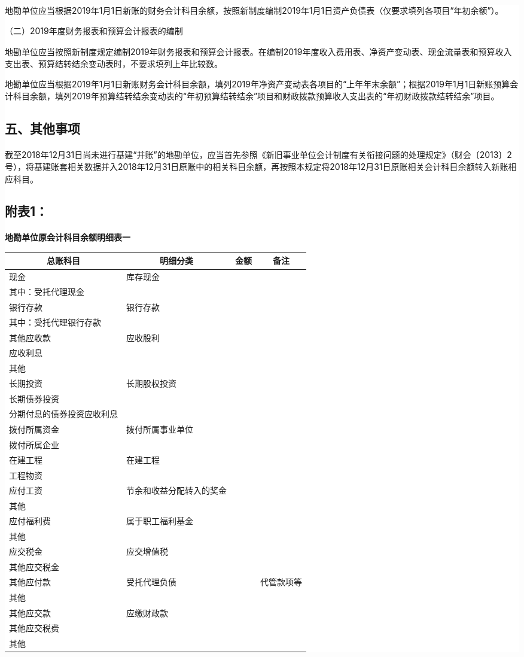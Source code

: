  地勘单位应当根据2019年1月1日新账的财务会计科目余额，按照新制度编制2019年1月1日资产负债表（仅要求填列各项目“年初余额”）。

（二）2019年度财务报表和预算会计报表的编制

地勘单位应当按照新制度规定编制2019年财务报表和预算会计报表。在编制2019年度收入费用表、净资产变动表、现金流量表和预算收入支出表、预算结转结余变动表时，不要求填列上年比较数。

地勘单位应当根据2019年1月1日新账财务会计科目余额，填列2019年净资产变动表各项目的“上年年末余额”；根据2019年1月1日新账预算会计科目余额，填列2019年预算结转结余变动表的“年初预算结转结余”项目和财政拨款预算收入支出表的“年初财政拨款结转结余”项目。

## 五、其他事项

截至2018年12月31日尚未进行基建“并账”的地勘单位，应当首先参照《新旧事业单位会计制度有关衔接问题的处理规定》（财会〔2013〕2号），将基建账套相关数据并入2018年12月31日原账中的相关科目余额，再按照本规定将2018年12月31日原账相关会计科目余额转入新账相应科目。


 

## 附表1：

**地勘单位原会计科目余额明细表一**

| 总账科目                   | 明细分类                 | 金额 | 备注       |
| -------------------------- | ------------------------ | ---- | ---------- |
| 现金                       | 库存现金                 |      |            |
| 其中：受托代理现金         |                          |      |            |
| 银行存款                   | 银行存款                 |      |            |
| 其中：受托代理银行存款     |                          |      |            |
| 其他应收款                 | 应收股利                 |      |            |
| 应收利息                   |                          |      |            |
| 其他                       |                          |      |            |
| 长期投资                   | 长期股权投资             |      |            |
| 长期债券投资               |                          |      |            |
| 分期付息的债券投资应收利息 |                          |      |            |
| 拨付所属资金               | 拨付所属事业单位         |      |            |
| 拨付所属企业               |                          |      |            |
| 在建工程                   | 在建工程                 |      |            |
| 工程物资                   |                          |      |            |
| 应付工资                   | 节余和收益分配转入的奖金 |      |            |
| 其他                       |                          |      |            |
| 应付福利费                 | 属于职工福利基金         |      |            |
| 其他                       |                          |      |            |
| 应交税金                   | 应交增值税               |      |            |
| 其他应交税金               |                          |      |            |
| 其他应付款                 | 受托代理负债             |      | 代管款项等 |
| 其他                       |                          |      |            |
| 其他应交款                 | 应缴财政款               |      |            |
| 其他应交税费               |                          |      |            |
| 其他                       |                          |      |            |